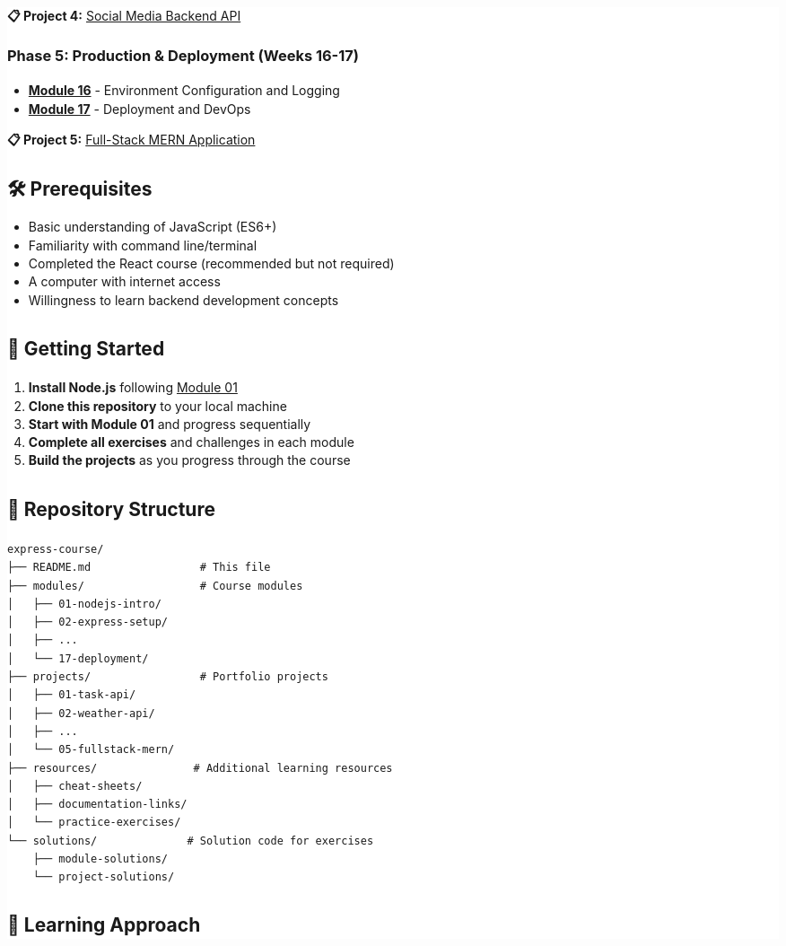**📋 Project 4:** [Social Media Backend API](./projects/04-social-api/README.md)

### Phase 5: Production & Deployment (Weeks 16-17)
- **[Module 16](./modules/16-environment-logging/README.md)** - Environment Configuration and Logging
- **[Module 17](./modules/17-deployment/README.md)** - Deployment and DevOps

**📋 Project 5:** [Full-Stack MERN Application](./projects/05-fullstack-mern/README.md)

## 🛠️ Prerequisites

- Basic understanding of JavaScript (ES6+)
- Familiarity with command line/terminal
- Completed the React course (recommended but not required)
- A computer with internet access
- Willingness to learn backend development concepts

## 🚀 Getting Started

1. **Install Node.js** following [Module 01](./modules/01-nodejs-intro/README.md)
2. **Clone this repository** to your local machine
3. **Start with Module 01** and progress sequentially
4. **Complete all exercises** and challenges in each module
5. **Build the projects** as you progress through the course

## 📁 Repository Structure

```
express-course/
├── README.md                 # This file
├── modules/                  # Course modules
│   ├── 01-nodejs-intro/
│   ├── 02-express-setup/
│   ├── ...
│   └── 17-deployment/
├── projects/                 # Portfolio projects
│   ├── 01-task-api/
│   ├── 02-weather-api/
│   ├── ...
│   └── 05-fullstack-mern/
├── resources/               # Additional learning resources
│   ├── cheat-sheets/
│   ├── documentation-links/
│   └── practice-exercises/
└── solutions/              # Solution code for exercises
    ├── module-solutions/
    └── project-solutions/
```

## 🎯 Learning Approach

